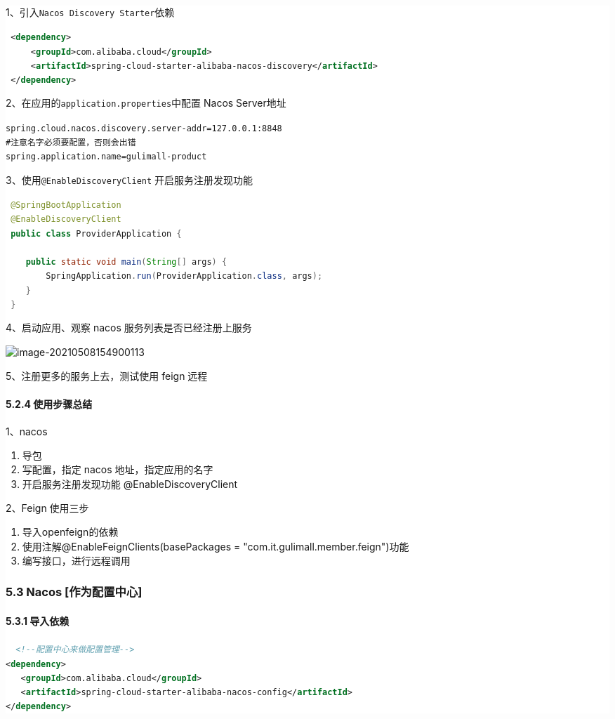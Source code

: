 1、引入`Nacos Discovery Starter`依赖

```xml
 <dependency>
     <groupId>com.alibaba.cloud</groupId>
     <artifactId>spring-cloud-starter-alibaba-nacos-discovery</artifactId>
 </dependency>
```

2、在应用的`application.properties`中配置 Nacos Server地址

```properties
spring.cloud.nacos.discovery.server-addr=127.0.0.1:8848
#注意名字必须要配置，否则会出错
spring.application.name=gulimall-product
```

3、使用`@EnableDiscoveryClient` 开启服务注册发现功能

```java
 @SpringBootApplication
 @EnableDiscoveryClient
 public class ProviderApplication {

 	public static void main(String[] args) {
 		SpringApplication.run(ProviderApplication.class, args);
 	}
 }
```

4、启动应用、观察 nacos 服务列表是否已经注册上服务

![image-20210508154900113](https://gitee.com/code1997/blog-image/raw/master/gulimall/01base/image-20210508154900113.png)

5、注册更多的服务上去，测试使用 feign 远程

#### 5.2.4 使用步骤总结

1、nacos

1. 导包
2. 写配置，指定 nacos 地址，指定应用的名字
3. 开启服务注册发现功能 @EnableDiscoveryClient

2、Feign 使用三步

1. 导入openfeign的依赖
2. 使用注解@EnableFeignClients(basePackages = "com.it.gulimall.member.feign")功能
3. 编写接口，进行远程调用

### 5.3 Nacos [作为配置中心]

#### 5.3.1 导入依赖

```xml
  <!--配置中心来做配置管理-->
<dependency>
   <groupId>com.alibaba.cloud</groupId>
   <artifactId>spring-cloud-starter-alibaba-nacos-config</artifactId>
</dependency>
```
